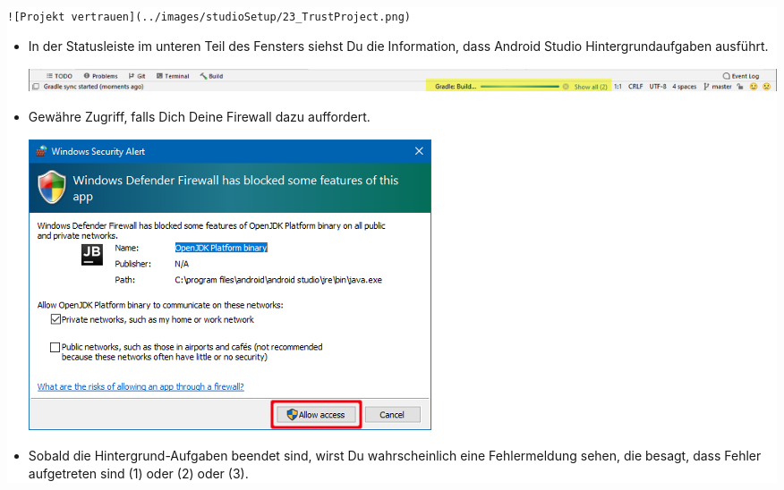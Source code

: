     ![Projekt vertrauen](../images/studioSetup/23_TrustProject.png)

* In der Statusleiste im unteren Teil des Fensters siehst Du die Information, dass Android Studio Hintergrundaufgaben ausführt.
    
    ![Hintergrundprozesse](../images/studioSetup/24_GradleSyncRunning.png)

* Gewähre Zugriff, falls Dich Deine Firewall dazu auffordert.
    
    ![Java-Firewall-Berechtigung](../images/AndroidStudio361_18.png)

* Sobald die Hintergrund-Aufgaben beendet sind, wirst Du wahrscheinlich eine Fehlermeldung sehen, die besagt, dass Fehler aufgetreten sind (1) oder (2) oder (3).
    